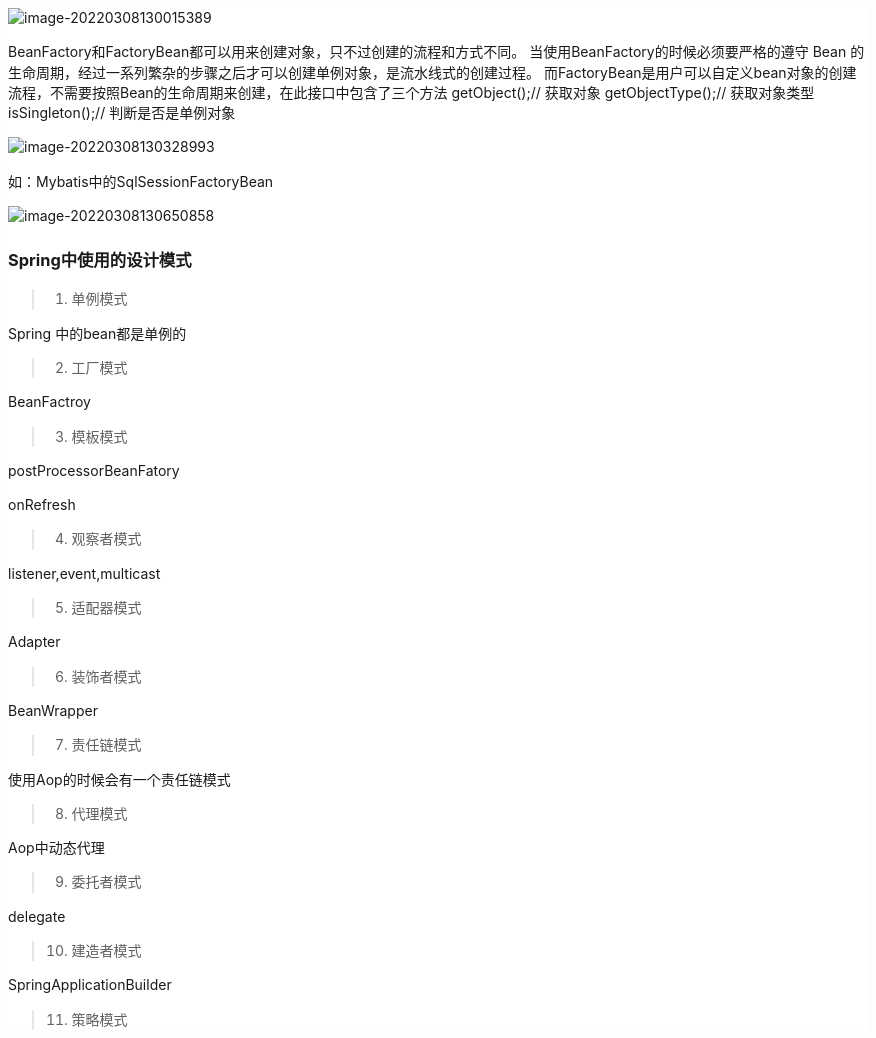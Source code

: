![image-20220308130015389](C:\Users\52606\AppData\Roaming\Typora\typora-user-images\image-20220308130015389.png)

BeanFactory和FactoryBean都可以用来创建对象，只不过创建的流程和方式不同。
当使用BeanFactory的时候必须要严格的遵守 Bean 的生命周期，经过一系列繁杂的步骤之后才可以创建单例对象，是流水线式的创建过程。
而FactoryBean是用户可以自定义bean对象的创建流程，不需要按照Bean的生命周期来创建，在此接口中包含了三个方法
getObject();// 获取对象
getObjectType();// 获取对象类型
isSingleton();// 判断是否是单例对象

![image-20220308130328993](C:\Users\52606\AppData\Roaming\Typora\typora-user-images\image-20220308130328993.png)

如：Mybatis中的SqlSessionFactoryBean

![image-20220308130650858](C:\Users\52606\AppData\Roaming\Typora\typora-user-images\image-20220308130650858.png)

### Spring中使用的设计模式

> 1. 单例模式

Spring 中的bean都是单例的

> 2. 工厂模式

BeanFactroy

> 3. 模板模式

postProcessorBeanFatory

onRefresh

> 4. 观察者模式

listener,event,multicast

> 5. 适配器模式

Adapter

> 6. 装饰者模式

BeanWrapper

> 7. 责任链模式

使用Aop的时候会有一个责任链模式

> 8. 代理模式

Aop中动态代理

> 9. 委托者模式

delegate

> 10. 建造者模式

SpringApplicationBuilder

> 11. 策略模式
